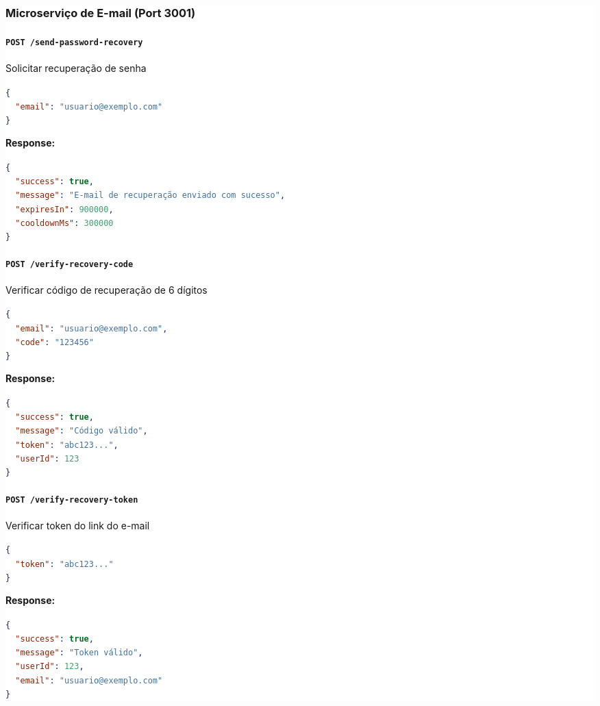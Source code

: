 ### **Microserviço de E-mail (Port 3001)**

#### `POST /send-password-recovery`
Solicitar recuperação de senha
```json
{
  "email": "usuario@exemplo.com"
}
```

**Response:**
```json
{
  "success": true,
  "message": "E-mail de recuperação enviado com sucesso",
  "expiresIn": 900000,
  "cooldownMs": 300000
}
```

#### `POST /verify-recovery-code`
Verificar código de recuperação de 6 dígitos
```json
{
  "email": "usuario@exemplo.com",
  "code": "123456"
}
```

**Response:**
```json
{
  "success": true,
  "message": "Código válido",
  "token": "abc123...",
  "userId": 123
}
```

#### `POST /verify-recovery-token`
Verificar token do link do e-mail
```json
{
  "token": "abc123..."
}
```

**Response:**
```json
{
  "success": true,
  "message": "Token válido",
  "userId": 123,
  "email": "usuario@exemplo.com"
}
```
